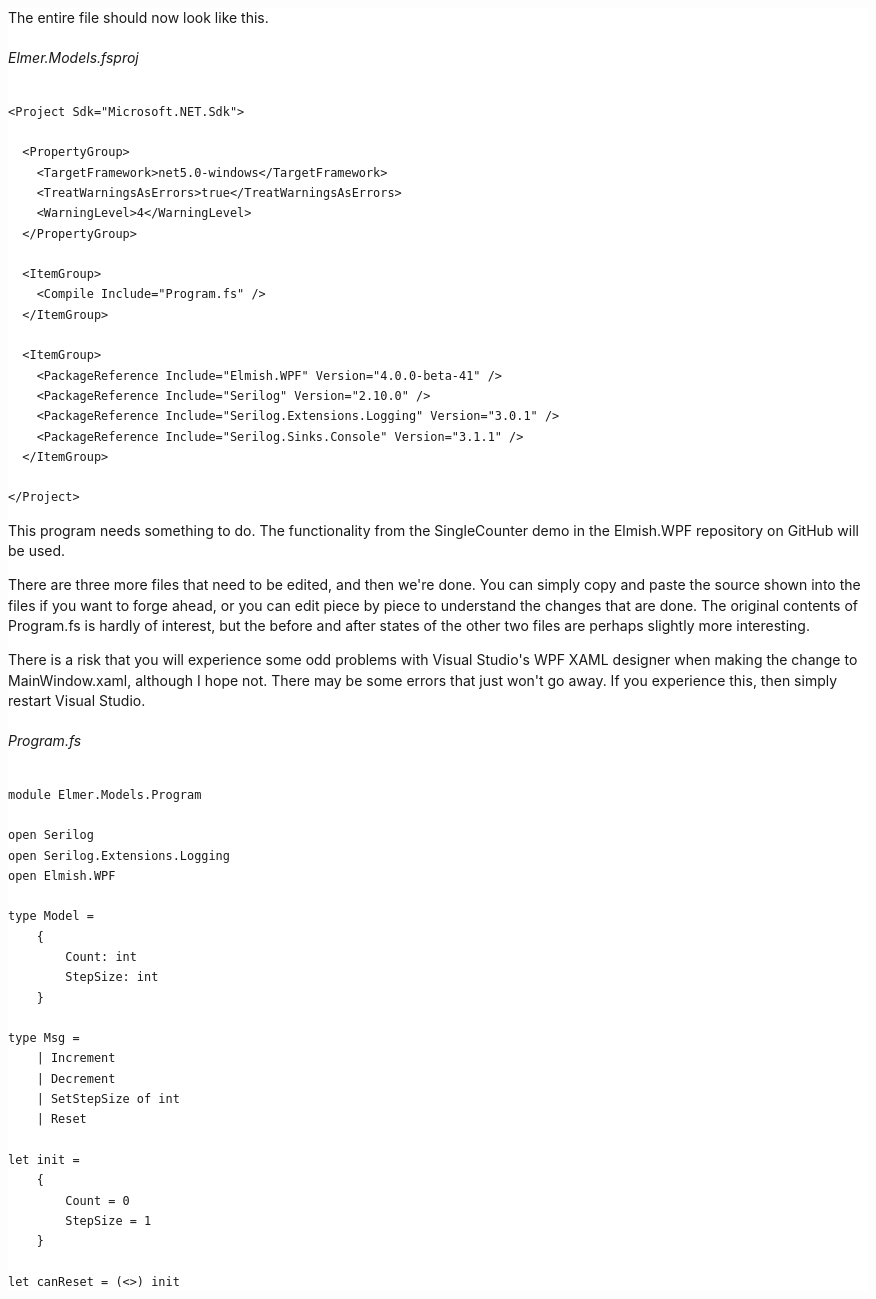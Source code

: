 The entire file should now look like this.

###### Elmer.Models.fsproj

```
<Project Sdk="Microsoft.NET.Sdk">

  <PropertyGroup>
    <TargetFramework>net5.0-windows</TargetFramework>
    <TreatWarningsAsErrors>true</TreatWarningsAsErrors>
    <WarningLevel>4</WarningLevel>
  </PropertyGroup>

  <ItemGroup>
    <Compile Include="Program.fs" />
  </ItemGroup>

  <ItemGroup>
    <PackageReference Include="Elmish.WPF" Version="4.0.0-beta-41" />
    <PackageReference Include="Serilog" Version="2.10.0" />
    <PackageReference Include="Serilog.Extensions.Logging" Version="3.0.1" />
    <PackageReference Include="Serilog.Sinks.Console" Version="3.1.1" />
  </ItemGroup>

</Project>
```

This program needs something to do. The functionality from the SingleCounter demo in the Elmish.WPF repository on GitHub will be used.

There are three more files that need to be edited, and then we're done. You can simply copy and paste the source shown into the files if you want to forge ahead, or you can edit piece by piece to understand the changes that are done. The original contents of Program.fs is hardly of interest, but the before and after states of the other two files are perhaps slightly more interesting.

There is a risk that you will experience some odd problems with Visual Studio's WPF XAML designer when making the change to MainWindow.xaml, although I hope not. There may be some errors that just won't go away. If you experience this, then simply restart Visual Studio.

###### Program.fs

```
module Elmer.Models.Program

open Serilog
open Serilog.Extensions.Logging
open Elmish.WPF

type Model =
    {
        Count: int
        StepSize: int
    }

type Msg =
    | Increment
    | Decrement
    | SetStepSize of int
    | Reset

let init =
    {
        Count = 0
        StepSize = 1
    }

let canReset = (<>) init
```